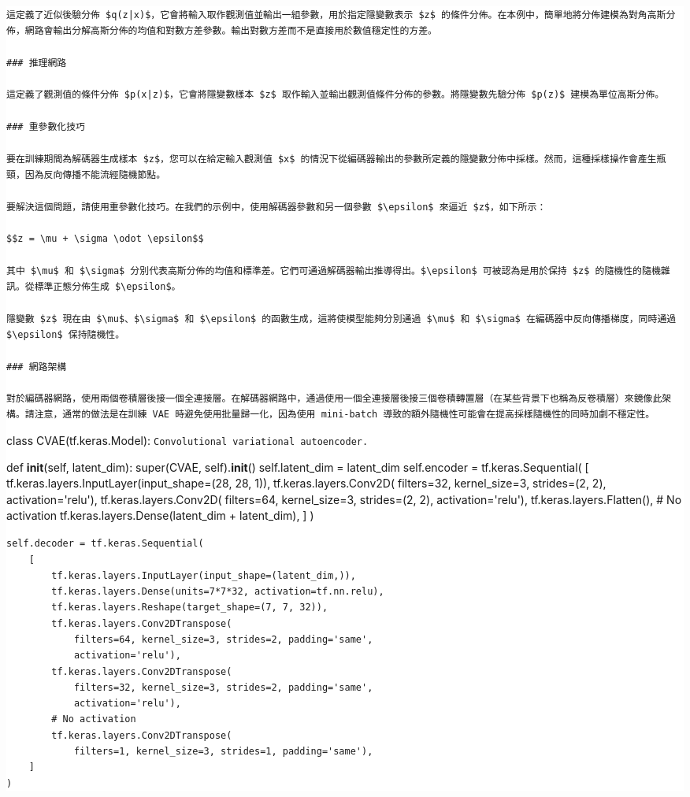 ```
這定義了近似後驗分佈 $q(z|x)$，它會將輸入取作觀測值並輸出一組參數，用於指定隱變數表示 $z$ 的條件分佈。在本例中，簡單地將分佈建模為對角高斯分佈，網路會輸出分解高斯分佈的均值和對數方差參數。輸出對數方差而不是直接用於數值穩定性的方差。

### 推理網路

這定義了觀測值的條件分佈 $p(x|z)$，它會將隱變數樣本 $z$ 取作輸入並輸出觀測值條件分佈的參數。將隱變數先驗分佈 $p(z)$ 建模為單位高斯分佈。

### 重參數化技巧

要在訓練期間為解碼器生成樣本 $z$，您可以在給定輸入觀測值 $x$ 的情況下從編碼器輸出的參數所定義的隱變數分佈中採樣。然而，這種採樣操作會產生瓶頸，因為反向傳播不能流經隨機節點。

要解決這個問題，請使用重參數化技巧。在我們的示例中，使用解碼器參數和另一個參數 $\epsilon$ 來逼近 $z$，如下所示：

$$z = \mu + \sigma \odot \epsilon$$

其中 $\mu$ 和 $\sigma$ 分別代表高斯分佈的均值和標準差。它們可通過解碼器輸出推導得出。$\epsilon$ 可被認為是用於保持 $z$ 的隨機性的隨機雜訊。從標準正態分佈生成 $\epsilon$。

隱變數 $z$ 現在由 $\mu$、$\sigma$ 和 $\epsilon$ 的函數生成，這將使模型能夠分別通過 $\mu$ 和 $\sigma$ 在編碼器中反向傳播梯度，同時通過 $\epsilon$ 保持隨機性。

### 網路架構

對於編碼器網路，使用兩個卷積層後接一個全連接層。在解碼器網路中，通過使用一個全連接層後接三個卷積轉置層（在某些背景下也稱為反卷積層）來鏡像此架構。請注意，通常的做法是在訓練 VAE 時避免使用批量歸一化，因為使用 mini-batch 導致的額外隨機性可能會在提高採樣隨機性的同時加劇不穩定性。

```

class CVAE(tf.keras.Model):
  ```Convolutional variational autoencoder.```

  def __init__(self, latent_dim):
    super(CVAE, self).__init__()
    self.latent_dim = latent_dim
    self.encoder = tf.keras.Sequential(
        [
            tf.keras.layers.InputLayer(input_shape=(28, 28, 1)),
            tf.keras.layers.Conv2D(
                filters=32, kernel_size=3, strides=(2, 2), activation='relu'),
            tf.keras.layers.Conv2D(
                filters=64, kernel_size=3, strides=(2, 2), activation='relu'),
            tf.keras.layers.Flatten(),
            # No activation
            tf.keras.layers.Dense(latent_dim + latent_dim),
        ]
    )

    self.decoder = tf.keras.Sequential(
        [
            tf.keras.layers.InputLayer(input_shape=(latent_dim,)),
            tf.keras.layers.Dense(units=7*7*32, activation=tf.nn.relu),
            tf.keras.layers.Reshape(target_shape=(7, 7, 32)),
            tf.keras.layers.Conv2DTranspose(
                filters=64, kernel_size=3, strides=2, padding='same',
                activation='relu'),
            tf.keras.layers.Conv2DTranspose(
                filters=32, kernel_size=3, strides=2, padding='same',
                activation='relu'),
            # No activation
            tf.keras.layers.Conv2DTranspose(
                filters=1, kernel_size=3, strides=1, padding='same'),
        ]
    )

  ```